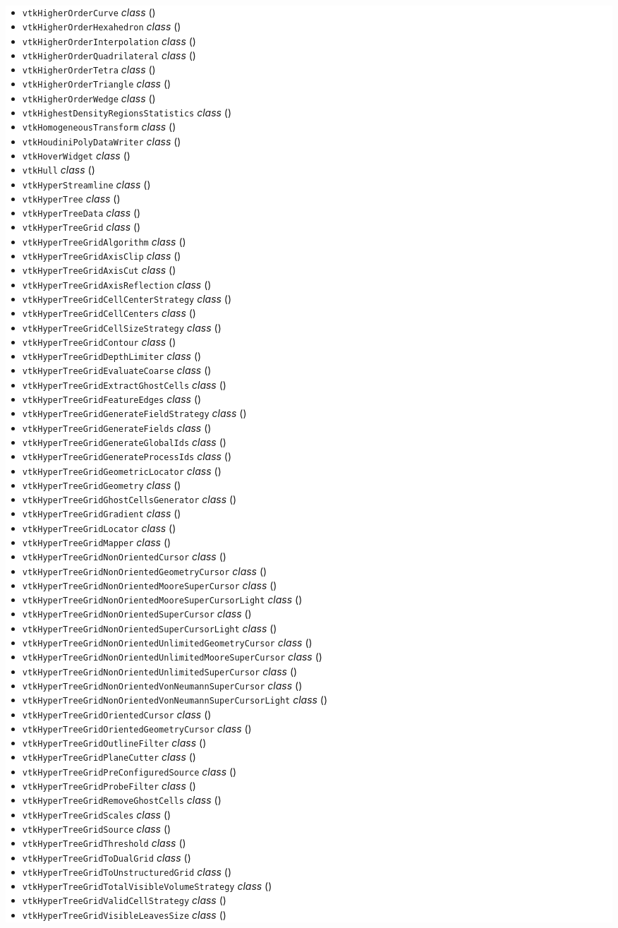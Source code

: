 - `vtkHigherOrderCurve`  _class_ ()
- `vtkHigherOrderHexahedron`  _class_ ()
- `vtkHigherOrderInterpolation`  _class_ ()
- `vtkHigherOrderQuadrilateral`  _class_ ()
- `vtkHigherOrderTetra`  _class_ ()
- `vtkHigherOrderTriangle`  _class_ ()
- `vtkHigherOrderWedge`  _class_ ()
- `vtkHighestDensityRegionsStatistics`  _class_ ()
- `vtkHomogeneousTransform`  _class_ ()
- `vtkHoudiniPolyDataWriter`  _class_ ()
- `vtkHoverWidget`  _class_ ()
- `vtkHull`  _class_ ()
- `vtkHyperStreamline`  _class_ ()
- `vtkHyperTree`  _class_ ()
- `vtkHyperTreeData`  _class_ ()
- `vtkHyperTreeGrid`  _class_ ()
- `vtkHyperTreeGridAlgorithm`  _class_ ()
- `vtkHyperTreeGridAxisClip`  _class_ ()
- `vtkHyperTreeGridAxisCut`  _class_ ()
- `vtkHyperTreeGridAxisReflection`  _class_ ()
- `vtkHyperTreeGridCellCenterStrategy`  _class_ ()
- `vtkHyperTreeGridCellCenters`  _class_ ()
- `vtkHyperTreeGridCellSizeStrategy`  _class_ ()
- `vtkHyperTreeGridContour`  _class_ ()
- `vtkHyperTreeGridDepthLimiter`  _class_ ()
- `vtkHyperTreeGridEvaluateCoarse`  _class_ ()
- `vtkHyperTreeGridExtractGhostCells`  _class_ ()
- `vtkHyperTreeGridFeatureEdges`  _class_ ()
- `vtkHyperTreeGridGenerateFieldStrategy`  _class_ ()
- `vtkHyperTreeGridGenerateFields`  _class_ ()
- `vtkHyperTreeGridGenerateGlobalIds`  _class_ ()
- `vtkHyperTreeGridGenerateProcessIds`  _class_ ()
- `vtkHyperTreeGridGeometricLocator`  _class_ ()
- `vtkHyperTreeGridGeometry`  _class_ ()
- `vtkHyperTreeGridGhostCellsGenerator`  _class_ ()
- `vtkHyperTreeGridGradient`  _class_ ()
- `vtkHyperTreeGridLocator`  _class_ ()
- `vtkHyperTreeGridMapper`  _class_ ()
- `vtkHyperTreeGridNonOrientedCursor`  _class_ ()
- `vtkHyperTreeGridNonOrientedGeometryCursor`  _class_ ()
- `vtkHyperTreeGridNonOrientedMooreSuperCursor`  _class_ ()
- `vtkHyperTreeGridNonOrientedMooreSuperCursorLight`  _class_ ()
- `vtkHyperTreeGridNonOrientedSuperCursor`  _class_ ()
- `vtkHyperTreeGridNonOrientedSuperCursorLight`  _class_ ()
- `vtkHyperTreeGridNonOrientedUnlimitedGeometryCursor`  _class_ ()
- `vtkHyperTreeGridNonOrientedUnlimitedMooreSuperCursor`  _class_ ()
- `vtkHyperTreeGridNonOrientedUnlimitedSuperCursor`  _class_ ()
- `vtkHyperTreeGridNonOrientedVonNeumannSuperCursor`  _class_ ()
- `vtkHyperTreeGridNonOrientedVonNeumannSuperCursorLight`  _class_ ()
- `vtkHyperTreeGridOrientedCursor`  _class_ ()
- `vtkHyperTreeGridOrientedGeometryCursor`  _class_ ()
- `vtkHyperTreeGridOutlineFilter`  _class_ ()
- `vtkHyperTreeGridPlaneCutter`  _class_ ()
- `vtkHyperTreeGridPreConfiguredSource`  _class_ ()
- `vtkHyperTreeGridProbeFilter`  _class_ ()
- `vtkHyperTreeGridRemoveGhostCells`  _class_ ()
- `vtkHyperTreeGridScales`  _class_ ()
- `vtkHyperTreeGridSource`  _class_ ()
- `vtkHyperTreeGridThreshold`  _class_ ()
- `vtkHyperTreeGridToDualGrid`  _class_ ()
- `vtkHyperTreeGridToUnstructuredGrid`  _class_ ()
- `vtkHyperTreeGridTotalVisibleVolumeStrategy`  _class_ ()
- `vtkHyperTreeGridValidCellStrategy`  _class_ ()
- `vtkHyperTreeGridVisibleLeavesSize`  _class_ ()